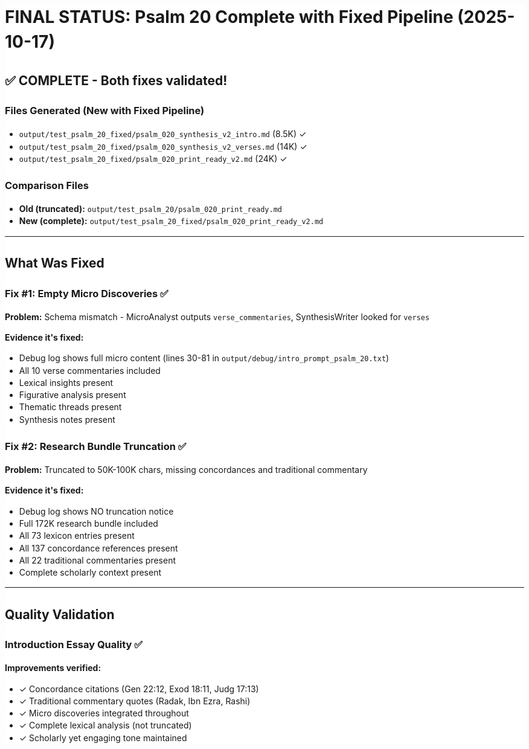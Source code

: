 # FINAL STATUS: Psalm 20 Complete with Fixed Pipeline (2025-10-17)

## ✅ COMPLETE - Both fixes validated!

### Files Generated (New with Fixed Pipeline)
- `output/test_psalm_20_fixed/psalm_020_synthesis_v2_intro.md` (8.5K) ✓
- `output/test_psalm_20_fixed/psalm_020_synthesis_v2_verses.md` (14K) ✓
- `output/test_psalm_20_fixed/psalm_020_print_ready_v2.md` (24K) ✓

### Comparison Files
- **Old (truncated):** `output/test_psalm_20/psalm_020_print_ready.md`
- **New (complete):** `output/test_psalm_20_fixed/psalm_020_print_ready_v2.md`

---

## What Was Fixed

### Fix #1: Empty Micro Discoveries ✅
**Problem:** Schema mismatch - MicroAnalyst outputs `verse_commentaries`, SynthesisWriter looked for `verses`

**Evidence it's fixed:**
- Debug log shows full micro content (lines 30-81 in `output/debug/intro_prompt_psalm_20.txt`)
- All 10 verse commentaries included
- Lexical insights present
- Figurative analysis present
- Thematic threads present
- Synthesis notes present

### Fix #2: Research Bundle Truncation ✅
**Problem:** Truncated to 50K-100K chars, missing concordances and traditional commentary

**Evidence it's fixed:**
- Debug log shows NO truncation notice
- Full 172K research bundle included
- All 73 lexicon entries present
- All 137 concordance references present
- All 22 traditional commentaries present
- Complete scholarly context present

---

## Quality Validation

### Introduction Essay Quality ✅
**Improvements verified:**
- ✓ Concordance citations (Gen 22:12, Exod 18:11, Judg 17:13)
- ✓ Traditional commentary quotes (Radak, Ibn Ezra, Rashi)
- ✓ Micro discoveries integrated throughout
- ✓ Complete lexical analysis (not truncated)
- ✓ Scholarly yet engaging tone maintained
